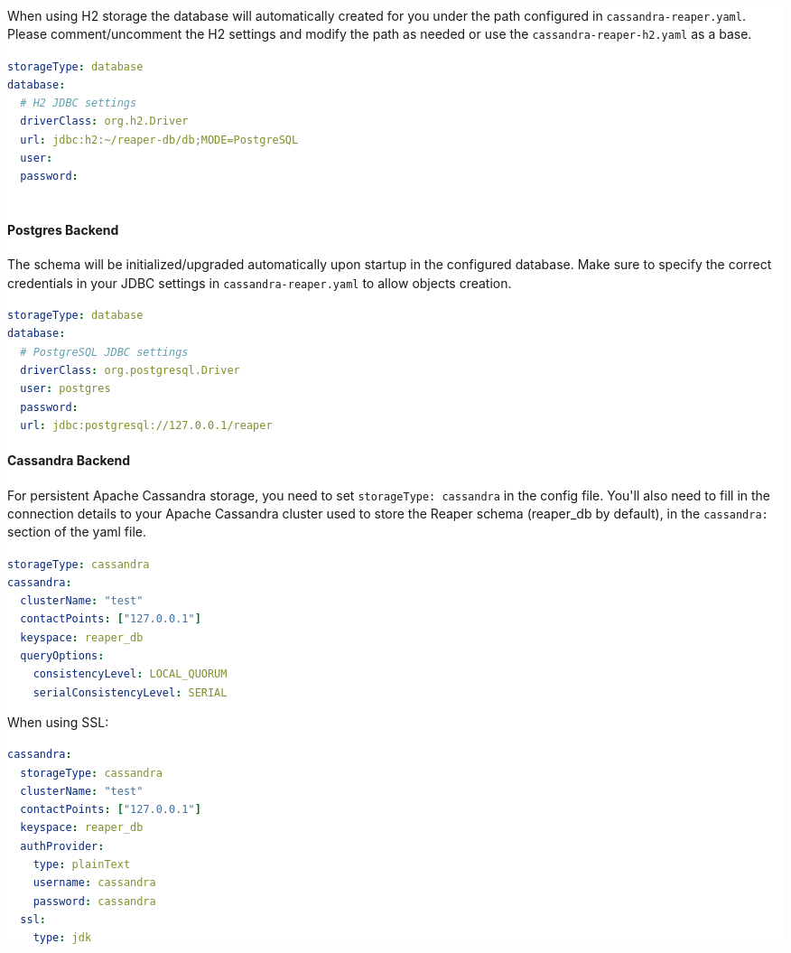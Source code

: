 When using H2 storage the database will automatically created for you under the path configured in `cassandra-reaper.yaml`. Please
comment/uncomment the H2 settings and modify the path as needed or use the `cassandra-reaper-h2.yaml` as a base.

```yaml
storageType: database
database:
  # H2 JDBC settings
  driverClass: org.h2.Driver
  url: jdbc:h2:~/reaper-db/db;MODE=PostgreSQL
  user:
  password:
  
```

#### Postgres Backend

The schema will be initialized/upgraded automatically upon startup in the configured database.
Make sure to specify the correct credentials in your JDBC settings in `cassandra-reaper.yaml` to allow objects creation.


```yaml
storageType: database
database:
  # PostgreSQL JDBC settings
  driverClass: org.postgresql.Driver
  user: postgres
  password: 
  url: jdbc:postgresql://127.0.0.1/reaper
```

#### Cassandra Backend

For persistent Apache Cassandra storage, you need to set `storageType: cassandra` in the config file.
You'll also need to fill in the connection details to your Apache Cassandra cluster used to store the Reaper schema (reaper_db by default), in the `cassandra: ` section of the yaml file. 

```yaml
storageType: cassandra
cassandra:
  clusterName: "test"
  contactPoints: ["127.0.0.1"]
  keyspace: reaper_db
  queryOptions:
    consistencyLevel: LOCAL_QUORUM
    serialConsistencyLevel: SERIAL
```

When using SSL:

```yaml
cassandra:
  storageType: cassandra
  clusterName: "test"
  contactPoints: ["127.0.0.1"]
  keyspace: reaper_db
  authProvider:
    type: plainText
    username: cassandra
    password: cassandra
  ssl:
    type: jdk
```
    